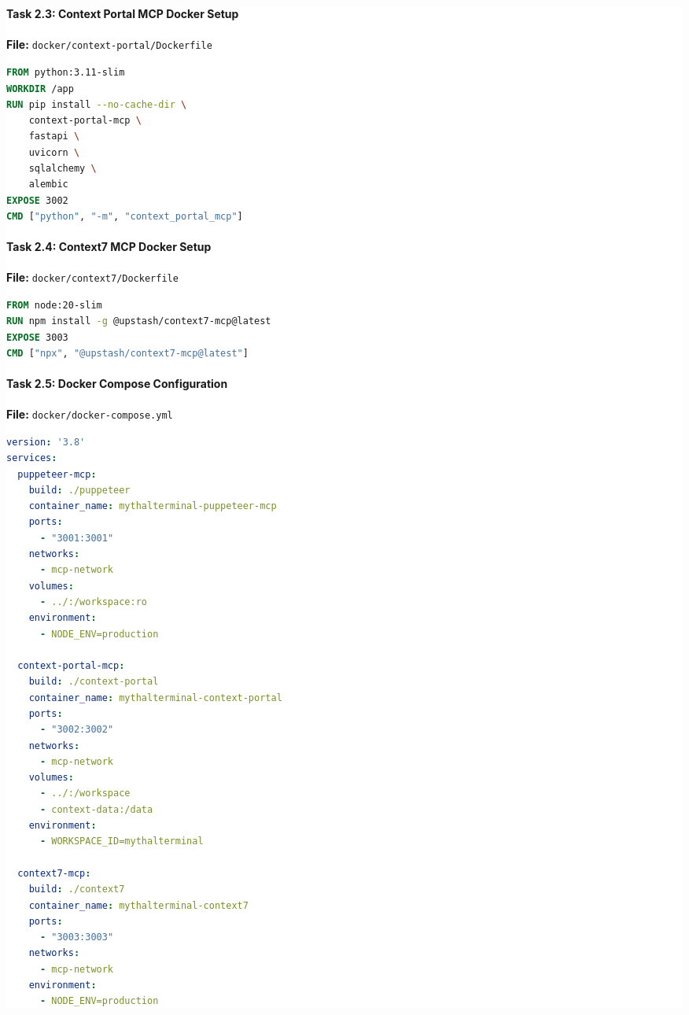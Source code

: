 #### Task 2.3: Context Portal MCP Docker Setup
**File:** `docker/context-portal/Dockerfile`
```dockerfile
FROM python:3.11-slim
WORKDIR /app
RUN pip install --no-cache-dir \
    context-portal-mcp \
    fastapi \
    uvicorn \
    sqlalchemy \
    alembic
EXPOSE 3002
CMD ["python", "-m", "context_portal_mcp"]
```

#### Task 2.4: Context7 MCP Docker Setup
**File:** `docker/context7/Dockerfile`
```dockerfile
FROM node:20-slim
RUN npm install -g @upstash/context7-mcp@latest
EXPOSE 3003
CMD ["npx", "@upstash/context7-mcp@latest"]
```

#### Task 2.5: Docker Compose Configuration
**File:** `docker/docker-compose.yml`
```yaml
version: '3.8'
services:
  puppeteer-mcp:
    build: ./puppeteer
    container_name: mythalterminal-puppeteer-mcp
    ports:
      - "3001:3001"
    networks:
      - mcp-network
    volumes:
      - ../:/workspace:ro
    environment:
      - NODE_ENV=production
      
  context-portal-mcp:
    build: ./context-portal
    container_name: mythalterminal-context-portal
    ports:
      - "3002:3002"
    networks:
      - mcp-network
    volumes:
      - ../:/workspace
      - context-data:/data
    environment:
      - WORKSPACE_ID=mythalterminal
      
  context7-mcp:
    build: ./context7
    container_name: mythalterminal-context7
    ports:
      - "3003:3003"
    networks:
      - mcp-network
    environment:
      - NODE_ENV=production

```